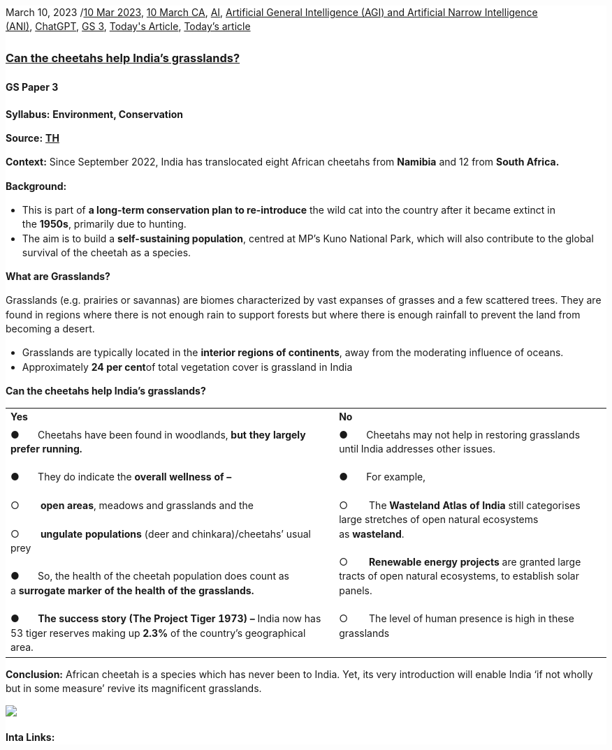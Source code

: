 March 10, 2023 /[10 Mar 2023](https://www.insightsonindia.com/category/10-mar-2023/ "10 Mar 2023"), [10 March CA](https://www.insightsonindia.com/tag/10-march-ca/ "10 March CA"), [AI](https://www.insightsonindia.com/tag/ai/ "AI"), [Artificial General Intelligence (AGI) and Artificial Narrow Intelligence (ANI)](https://www.insightsonindia.com/tag/artificial-general-intelligence-agi-and-artificial-narrow-intelligence-ani/ "Artificial General Intelligence (AGI) and Artificial Narrow Intelligence (ANI)"), [ChatGPT](https://www.insightsonindia.com/tag/chatgpt/ "ChatGPT"), [GS 3](https://www.insightsonindia.com/tag/gs-3/ "GS 3"), [Today's Article](https://www.insightsonindia.com/category/today-article/ "Today's Article"), [Today’s article](https://www.insightsonindia.com/tag/todays-article/ "Today’s article")

### [Can the cheetahs help India’s grasslands?](https://www.insightsonindia.com/2023/03/10/can-the-cheetahs-help-indias-grasslands/)

#### **GS Paper 3**

**Syllabus:** **Environment, Conservation**

**Source:** [**TH**](https://www.thehindu.com/opinion/op-ed/can-the-cheetahs-help-indias-grasslands/article66599065.ece)

**Context:** Since September 2022, India has translocated eight African cheetahs from **Namibia** and 12 from **South Africa.**

**Background:**

- This is part of **a long-term conservation plan to re-introduce** the wild cat into the country after it became extinct in the **1950s**, primarily due to hunting.
- The aim is to build a **self-sustaining population**, centred at MP’s Kuno National Park, which will also contribute to the global survival of the cheetah as a species.

**What are Grasslands?**

Grasslands (e.g. prairies or savannas) are biomes characterized by vast expanses of grasses and a few scattered trees. They are found in regions where there is not enough rain to support forests but where there is enough rainfall to prevent the land from becoming a desert.

- Grasslands are typically located in the **interior regions of continents**, away from the moderating influence of oceans.
- Approximately **24 per cent**of total vegetation cover is grassland in India

**Can the cheetahs help India’s grasslands?**

|   |   |
|---|---|
|**Yes**|**No**|
|●       Cheetahs have been found in woodlands, **but they largely prefer running.**<br><br>●       They do indicate the **overall wellness of –**<br><br>○        **open areas**, meadows and grasslands and the<br><br>○        **ungulate populations** (deer and chinkara)/cheetahs’ usual prey<br><br>●       So, the health of the cheetah population does count as a **surrogate marker of the health of the grasslands.**<br><br>●       **The success story (The Project Tiger 1973) –** India now has 53 tiger reserves making up **2.3%** of the country’s geographical area.|●       Cheetahs may not help in restoring grasslands until India addresses other issues.<br><br>●       For example,<br><br>○        The **Wasteland Atlas of India** still categorises large stretches of open natural ecosystems as **wasteland**.<br><br>○        **Renewable energy projects** are granted large tracts of open natural ecosystems, to establish solar panels.<br><br>○        The level of human presence is high in these grasslands|

**Conclusion:** African cheetah is a species which has never been to India. Yet, its very introduction will enable India ‘if not wholly but in some measure’ revive its magnificent grasslands.

[![](https://www.insightsonindia.com/wp-content/uploads/2023/03/cheeta_coming.png?is-pending-load=1)](https://www.insightsonindia.com/wp-content/uploads/2023/03/cheeta_coming.png)

**Inta Links:**
